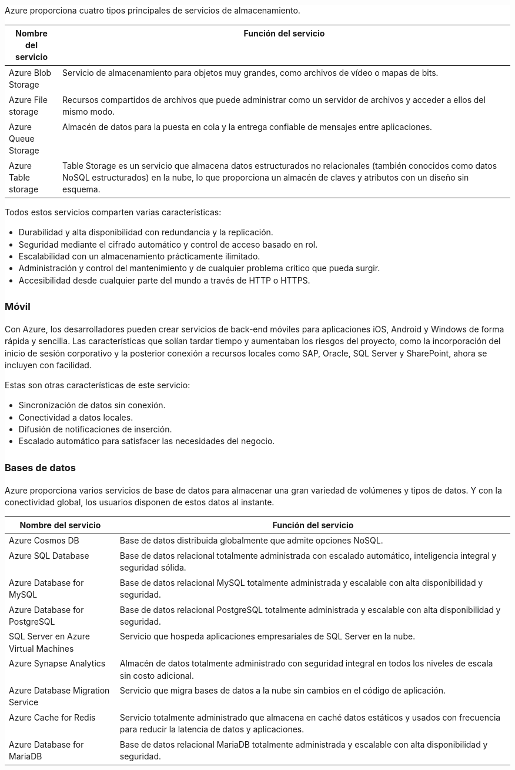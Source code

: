 Azure proporciona cuatro tipos principales de servicios de almacenamiento.

|Nombre del servicio|Función del servicio|
|---|---|
|Azure Blob Storage|Servicio de almacenamiento para objetos muy grandes, como archivos de vídeo o mapas de bits.
|Azure File storage|Recursos compartidos de archivos que puede administrar como un servidor de archivos y acceder a ellos del mismo modo.
|Azure Queue Storage|Almacén de datos para la puesta en cola y la entrega confiable de mensajes entre aplicaciones.
|Azure Table storage|Table Storage es un servicio que almacena datos estructurados no relacionales (también conocidos como datos NoSQL estructurados) en la nube, lo que proporciona un almacén de claves y atributos con un diseño sin esquema.

Todos estos servicios comparten varias características:

- Durabilidad y alta disponibilidad con redundancia y la replicación.
- Seguridad mediante el cifrado automático y control de acceso basado en rol.
- Escalabilidad con un almacenamiento prácticamente ilimitado.
- Administración y control del mantenimiento y de cualquier problema crítico que pueda surgir.
- Accesibilidad desde cualquier parte del mundo a través de HTTP o HTTPS.


### Móvil

Con Azure, los desarrolladores pueden crear servicios de back-end móviles para aplicaciones iOS, Android y Windows de forma rápida y sencilla. Las características que solían tardar tiempo y aumentaban los riesgos del proyecto, como la incorporación del inicio de sesión corporativo y la posterior conexión a recursos locales como SAP, Oracle, SQL Server y SharePoint, ahora se incluyen con facilidad.

Estas son otras características de este servicio:

- Sincronización de datos sin conexión.
- Conectividad a datos locales.
- Difusión de notificaciones de inserción.
- Escalado automático para satisfacer las necesidades del negocio.

### Bases de datos
Azure proporciona varios servicios de base de datos para almacenar una gran variedad de volúmenes y tipos de datos. Y con la conectividad global, los usuarios disponen de estos datos al instante.

|Nombre del servicio|Función del servicio|
|---|---|
|Azure Cosmos DB|Base de datos distribuida globalmente que admite opciones NoSQL.
|Azure SQL Database|Base de datos relacional totalmente administrada con escalado automático, inteligencia integral y seguridad sólida.
|Azure Database for MySQL|Base de datos relacional MySQL totalmente administrada y escalable con alta disponibilidad y seguridad.
|Azure Database for PostgreSQL|Base de datos relacional PostgreSQL totalmente administrada y escalable con alta disponibilidad y seguridad.
|SQL Server en Azure Virtual Machines|Servicio que hospeda aplicaciones empresariales de SQL Server en la nube.
|Azure Synapse Analytics|Almacén de datos totalmente administrado con seguridad integral en todos los niveles de escala sin costo adicional.
|Azure Database Migration Service|Servicio que migra bases de datos a la nube sin cambios en el código de aplicación.
|Azure Cache for Redis|Servicio totalmente administrado que almacena en caché datos estáticos y usados con frecuencia para reducir la latencia de datos y aplicaciones.
|Azure Database for MariaDB|Base de datos relacional MariaDB totalmente administrada y escalable con alta disponibilidad y seguridad.
